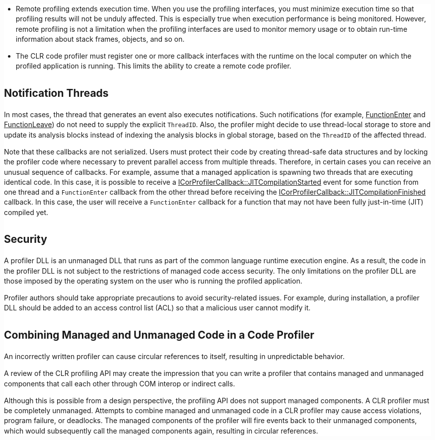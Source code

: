   - Remote profiling extends execution time. When you use the profiling interfaces, you must minimize execution time so that profiling results will not be unduly affected. This is especially true when execution performance is being monitored. However, remote profiling is not a limitation when the profiling interfaces are used to monitor memory usage or to obtain run-time information about stack frames, objects, and so on.

  - The CLR code profiler must register one or more callback interfaces with the runtime on the local computer on which the profiled application is running. This limits the ability to create a remote code profiler.

## Notification Threads

In most cases, the thread that generates an event also executes notifications. Such notifications (for example, [FunctionEnter](functionenter-function.md) and [FunctionLeave](functionleave-function.md)) do not need to supply the explicit `ThreadID`. Also, the profiler might decide to use thread-local storage to store and update its analysis blocks instead of indexing the analysis blocks in global storage, based on the `ThreadID` of the affected thread.

Note that these callbacks are not serialized. Users must protect their code by creating thread-safe data structures and by locking the profiler code where necessary to prevent parallel access from multiple threads. Therefore, in certain cases you can receive an unusual sequence of callbacks. For example, assume that a managed application is spawning two threads that are executing identical code. In this case, it is possible to receive a [ICorProfilerCallback::JITCompilationStarted](icorprofilercallback-jitcompilationstarted-method.md) event for some function from one thread and a `FunctionEnter` callback from the other thread before receiving the [ICorProfilerCallback::JITCompilationFinished](icorprofilercallback-jitcompilationfinished-method.md) callback. In this case, the user will receive a `FunctionEnter` callback for a function that may not have been fully just-in-time (JIT) compiled yet.

## Security

A profiler DLL is an unmanaged DLL that runs as part of the common language runtime execution engine. As a result, the code in the profiler DLL is not subject to the restrictions of managed code access security. The only limitations on the profiler DLL are those imposed by the operating system on the user who is running the profiled application.

Profiler authors should take appropriate precautions to avoid security-related issues. For example, during installation, a profiler DLL should be added to an access control list (ACL) so that a malicious user cannot modify it.

## Combining Managed and Unmanaged Code in a Code Profiler

An incorrectly written profiler can cause circular references to itself, resulting in unpredictable behavior.

A review of the CLR profiling API may create the impression that you can write a profiler that contains managed and unmanaged components that call each other through COM interop or indirect calls.

Although this is possible from a design perspective, the profiling API does not support managed components. A CLR profiler must be completely unmanaged. Attempts to combine managed and unmanaged code in a CLR profiler may cause access violations, program failure, or deadlocks. The managed components of the profiler will fire events back to their unmanaged components, which would subsequently call the managed components again, resulting in circular references.
